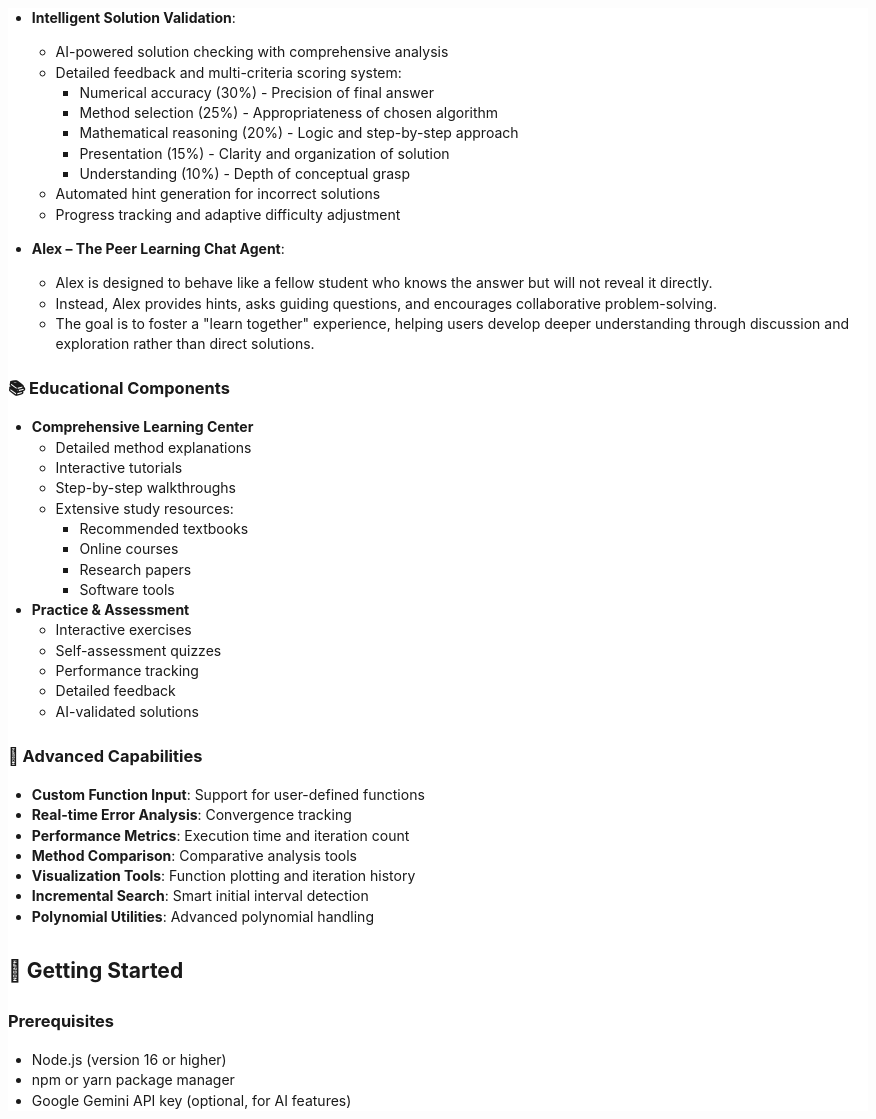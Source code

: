 - **Intelligent Solution Validation**:
  - AI-powered solution checking with comprehensive analysis
  - Detailed feedback and multi-criteria scoring system:
    - Numerical accuracy (30%) - Precision of final answer
    - Method selection (25%) - Appropriateness of chosen algorithm
    - Mathematical reasoning (20%) - Logic and step-by-step approach
    - Presentation (15%) - Clarity and organization of solution
    - Understanding (10%) - Depth of conceptual grasp
  - Automated hint generation for incorrect solutions
  - Progress tracking and adaptive difficulty adjustment

- **Alex – The Peer Learning Chat Agent**: 
  - Alex is designed to behave like a fellow student who knows the answer but will not reveal it directly.
  - Instead, Alex provides hints, asks guiding questions, and encourages collaborative problem-solving.
  - The goal is to foster a "learn together" experience, helping users develop deeper understanding through discussion and exploration rather than direct solutions.

### 📚 Educational Components
- **Comprehensive Learning Center**
  - Detailed method explanations
  - Interactive tutorials
  - Step-by-step walkthroughs
  - Extensive study resources:
    - Recommended textbooks
    - Online courses
    - Research papers
    - Software tools
- **Practice & Assessment**
  - Interactive exercises
  - Self-assessment quizzes
  - Performance tracking
  - Detailed feedback
  - AI-validated solutions

### 🎯 Advanced Capabilities
- **Custom Function Input**: Support for user-defined functions
- **Real-time Error Analysis**: Convergence tracking
- **Performance Metrics**: Execution time and iteration count
- **Method Comparison**: Comparative analysis tools
- **Visualization Tools**: Function plotting and iteration history
- **Incremental Search**: Smart initial interval detection
- **Polynomial Utilities**: Advanced polynomial handling

## 🚀 Getting Started

### Prerequisites
- Node.js (version 16 or higher)
- npm or yarn package manager
- Google Gemini API key (optional, for AI features)
